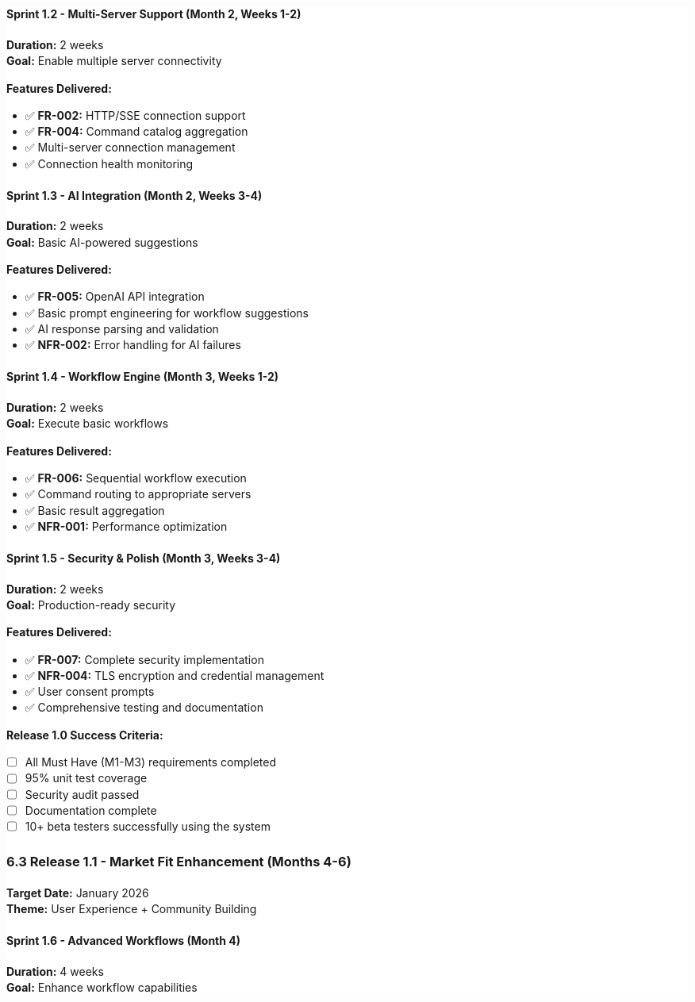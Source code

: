#### Sprint 1.2 - Multi-Server Support (Month 2, Weeks 1-2)
**Duration:** 2 weeks  
**Goal:** Enable multiple server connectivity

**Features Delivered:**
- ✅ **FR-002:** HTTP/SSE connection support
- ✅ **FR-004:** Command catalog aggregation
- ✅ Multi-server connection management
- ✅ Connection health monitoring

#### Sprint 1.3 - AI Integration (Month 2, Weeks 3-4)
**Duration:** 2 weeks  
**Goal:** Basic AI-powered suggestions

**Features Delivered:**
- ✅ **FR-005:** OpenAI API integration
- ✅ Basic prompt engineering for workflow suggestions
- ✅ AI response parsing and validation
- ✅ **NFR-002:** Error handling for AI failures

#### Sprint 1.4 - Workflow Engine (Month 3, Weeks 1-2)
**Duration:** 2 weeks  
**Goal:** Execute basic workflows

**Features Delivered:**
- ✅ **FR-006:** Sequential workflow execution
- ✅ Command routing to appropriate servers
- ✅ Basic result aggregation
- ✅ **NFR-001:** Performance optimization

#### Sprint 1.5 - Security & Polish (Month 3, Weeks 3-4)
**Duration:** 2 weeks  
**Goal:** Production-ready security

**Features Delivered:**
- ✅ **FR-007:** Complete security implementation
- ✅ **NFR-004:** TLS encryption and credential management
- ✅ User consent prompts
- ✅ Comprehensive testing and documentation

**Release 1.0 Success Criteria:**
- [ ] All Must Have (M1-M3) requirements completed
- [ ] 95% unit test coverage
- [ ] Security audit passed
- [ ] Documentation complete
- [ ] 10+ beta testers successfully using the system

### 6.3 Release 1.1 - Market Fit Enhancement (Months 4-6)
**Target Date:** January 2026  
**Theme:** User Experience + Community Building  

#### Sprint 1.6 - Advanced Workflows (Month 4)
**Duration:** 4 weeks  
**Goal:** Enhance workflow capabilities
